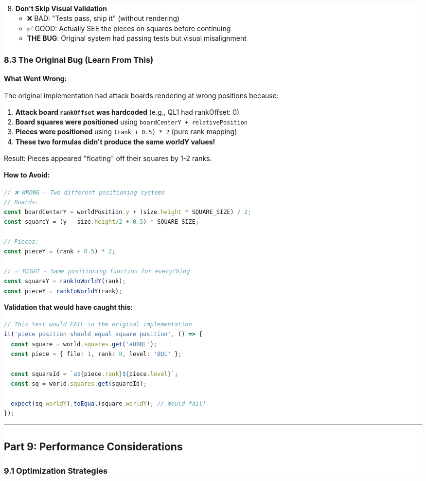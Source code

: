 8. **Don't Skip Visual Validation**
   - ❌ BAD: "Tests pass, ship it" (without rendering)
   - ✅ GOOD: Actually SEE the pieces on squares before continuing
   - **THE BUG**: Original system had passing tests but visual misalignment

### 8.3 The Original Bug (Learn From This)

**What Went Wrong:**

The original implementation had attack boards rendering at wrong positions because:

1. **Attack board `rankOffset` was hardcoded** (e.g., QL1 had rankOffset: 0)
2. **Board squares were positioned** using `boardCenterY + relativePosition`
3. **Pieces were positioned** using `(rank + 0.5) * 2` (pure rank mapping)
4. **These two formulas didn't produce the same worldY values!**

Result: Pieces appeared "floating" off their squares by 1-2 ranks.

**How to Avoid:**

```typescript
// ❌ WRONG - Two different positioning systems
// Boards:
const boardCenterY = worldPosition.y + (size.height * SQUARE_SIZE) / 2;
const squareY = (y - size.height/2 + 0.5) * SQUARE_SIZE;

// Pieces:
const pieceY = (rank + 0.5) * 2;

// ✅ RIGHT - Same positioning function for everything
const squareY = rankToWorldY(rank);
const pieceY = rankToWorldY(rank);
```

**Validation that would have caught this:**

```typescript
// This test would FAIL in the original implementation
it('piece position should equal square position', () => {
  const square = world.squares.get('a8BQL');
  const piece = { file: 1, rank: 8, level: 'BQL' };
  
  const squareId = `a${piece.rank}${piece.level}`;
  const sq = world.squares.get(squareId);
  
  expect(sq.worldY).toEqual(square.worldY); // Would fail!
});
```

---

## Part 9: Performance Considerations

### 9.1 Optimization Strategies

